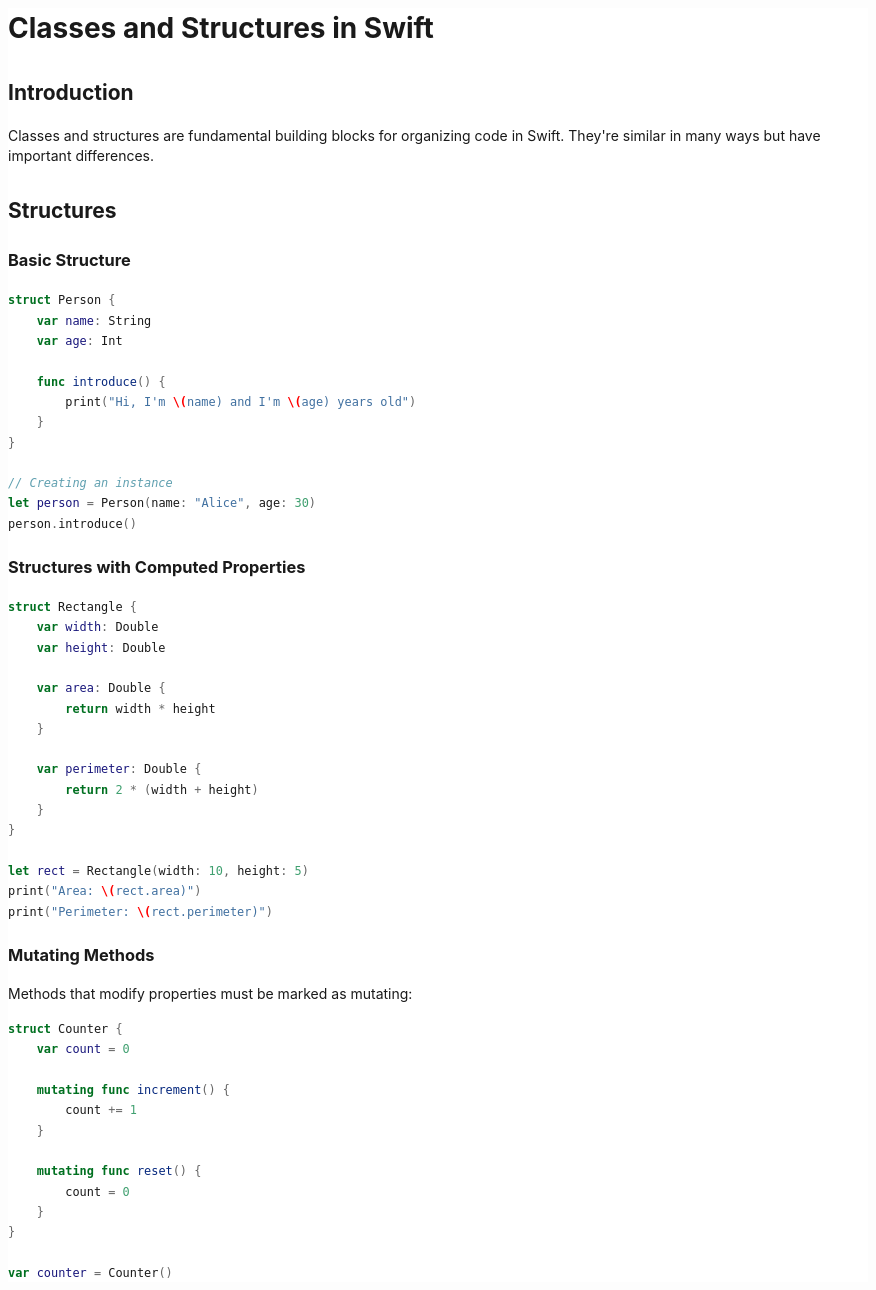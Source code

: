 # Classes and Structures in Swift

## Introduction
Classes and structures are fundamental building blocks for organizing code in Swift. They're similar in many ways but have important differences.

## Structures

### Basic Structure
```swift
struct Person {
    var name: String
    var age: Int
    
    func introduce() {
        print("Hi, I'm \(name) and I'm \(age) years old")
    }
}

// Creating an instance
let person = Person(name: "Alice", age: 30)
person.introduce()
```

### Structures with Computed Properties
```swift
struct Rectangle {
    var width: Double
    var height: Double
    
    var area: Double {
        return width * height
    }
    
    var perimeter: Double {
        return 2 * (width + height)
    }
}

let rect = Rectangle(width: 10, height: 5)
print("Area: \(rect.area)")
print("Perimeter: \(rect.perimeter)")
```

### Mutating Methods
Methods that modify properties must be marked as mutating:

```swift
struct Counter {
    var count = 0
    
    mutating func increment() {
        count += 1
    }
    
    mutating func reset() {
        count = 0
    }
}

var counter = Counter()
```